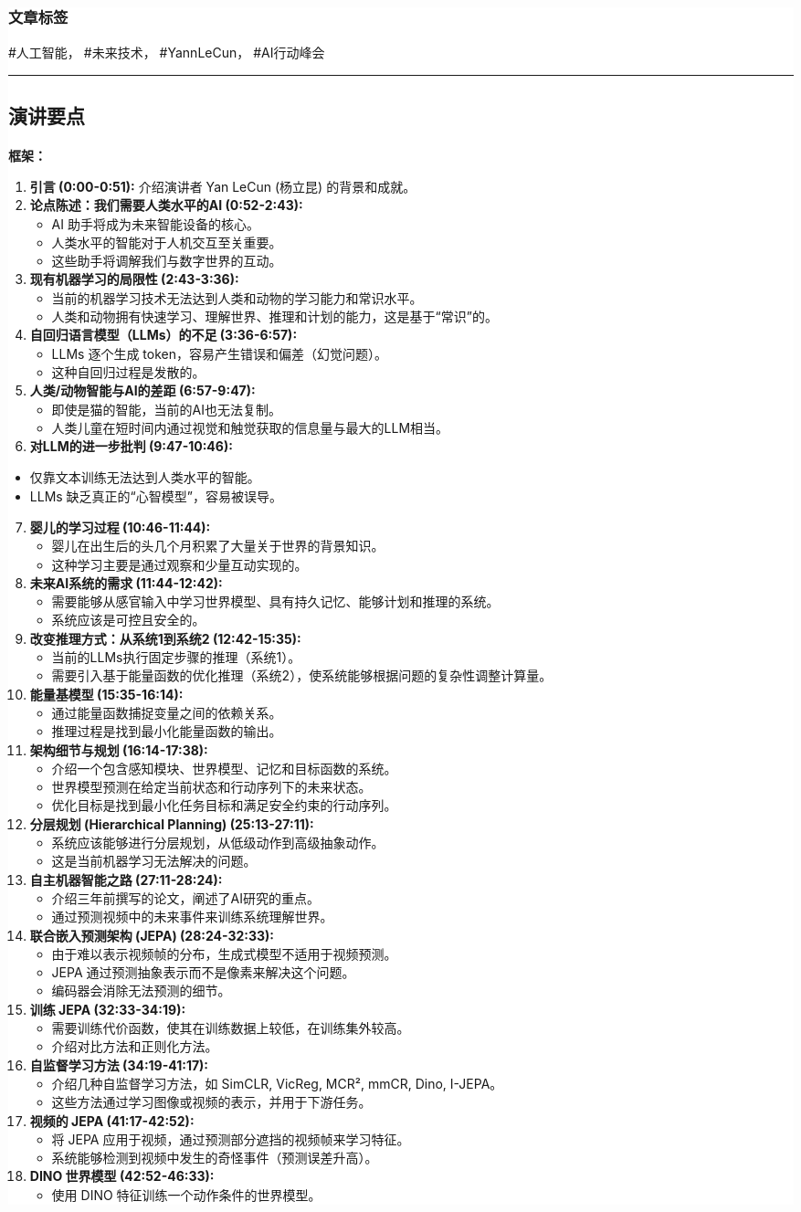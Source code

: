 ### 文章标签
#人工智能， #未来技术， #YannLeCun， #AI行动峰会

---

## 演讲要点

**框架：**

1.  **引言 (0:00-0:51):** 介绍演讲者 Yan LeCun (杨立昆) 的背景和成就。
2.  **论点陈述：我们需要人类水平的AI (0:52-2:43):**
    *   AI 助手将成为未来智能设备的核心。
    *   人类水平的智能对于人机交互至关重要。
    *   这些助手将调解我们与数字世界的互动。
3.  **现有机器学习的局限性 (2:43-3:36):**
    *   当前的机器学习技术无法达到人类和动物的学习能力和常识水平。
    *   人类和动物拥有快速学习、理解世界、推理和计划的能力，这是基于“常识”的。
4.  **自回归语言模型（LLMs）的不足 (3:36-6:57):**
    *   LLMs 逐个生成 token，容易产生错误和偏差（幻觉问题）。
    *   这种自回归过程是发散的。
5.  **人类/动物智能与AI的差距 (6:57-9:47):**
    *   即使是猫的智能，当前的AI也无法复制。
    *   人类儿童在短时间内通过视觉和触觉获取的信息量与最大的LLM相当。
6.  **对LLM的进一步批判 (9:47-10:46):**
   *   仅靠文本训练无法达到人类水平的智能。
   *   LLMs 缺乏真正的“心智模型”，容易被误导。
7.  **婴儿的学习过程 (10:46-11:44):**
    *   婴儿在出生后的头几个月积累了大量关于世界的背景知识。
    *   这种学习主要是通过观察和少量互动实现的。
8.  **未来AI系统的需求 (11:44-12:42):**
    *   需要能够从感官输入中学习世界模型、具有持久记忆、能够计划和推理的系统。
    *   系统应该是可控且安全的。
9.  **改变推理方式：从系统1到系统2 (12:42-15:35):**
    *   当前的LLMs执行固定步骤的推理（系统1）。
    *   需要引入基于能量函数的优化推理（系统2），使系统能够根据问题的复杂性调整计算量。
10. **能量基模型 (15:35-16:14):**
    *   通过能量函数捕捉变量之间的依赖关系。
    *   推理过程是找到最小化能量函数的输出。
11. **架构细节与规划 (16:14-17:38):**
    *   介绍一个包含感知模块、世界模型、记忆和目标函数的系统。
    *   世界模型预测在给定当前状态和行动序列下的未来状态。
    *   优化目标是找到最小化任务目标和满足安全约束的行动序列。
12. **分层规划 (Hierarchical Planning) (25:13-27:11):**
    *   系统应该能够进行分层规划，从低级动作到高级抽象动作。
    *   这是当前机器学习无法解决的问题。
13. **自主机器智能之路 (27:11-28:24):**
    *   介绍三年前撰写的论文，阐述了AI研究的重点。
    *   通过预测视频中的未来事件来训练系统理解世界。
14. **联合嵌入预测架构 (JEPA) (28:24-32:33):**
    *   由于难以表示视频帧的分布，生成式模型不适用于视频预测。
    *   JEPA 通过预测抽象表示而不是像素来解决这个问题。
    *   编码器会消除无法预测的细节。
15. **训练 JEPA (32:33-34:19):**
    *   需要训练代价函数，使其在训练数据上较低，在训练集外较高。
    *   介绍对比方法和正则化方法。
16. **自监督学习方法 (34:19-41:17):**
    *   介绍几种自监督学习方法，如 SimCLR, VicReg, MCR², mmCR, Dino, I-JEPA。
    *   这些方法通过学习图像或视频的表示，并用于下游任务。
17. **视频的 JEPA (41:17-42:52):**
    *   将 JEPA 应用于视频，通过预测部分遮挡的视频帧来学习特征。
    *   系统能够检测到视频中发生的奇怪事件（预测误差升高）。
18. **DINO 世界模型 (42:52-46:33):**
    *   使用 DINO 特征训练一个动作条件的世界模型。